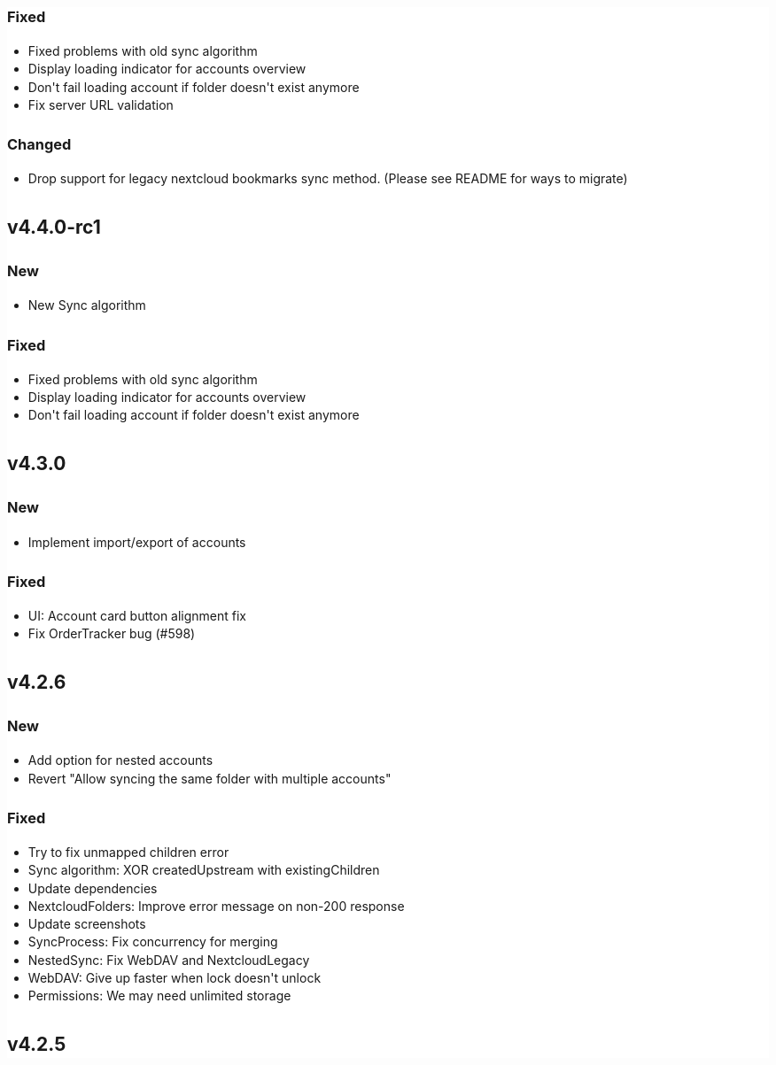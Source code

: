 ### Fixed
- Fixed problems with old sync algorithm
- Display loading indicator for accounts overview
- Don't fail loading account if folder doesn't exist anymore
- Fix server URL validation

### Changed
- Drop support for legacy nextcloud bookmarks sync method. (Please see README for ways to migrate)

## v4.4.0-rc1

### New
- New Sync algorithm

### Fixed
- Fixed problems with old sync algorithm
- Display loading indicator for accounts overview
- Don't fail loading account if folder doesn't exist anymore

## v4.3.0

### New
 - Implement import/export of accounts

### Fixed
- UI: Account card button alignment fix
- Fix OrderTracker bug (#598)

## v4.2.6

### New
- Add option for nested accounts
- Revert "Allow syncing the same folder with multiple accounts"

### Fixed
- Try to fix unmapped children error
- Sync algorithm: XOR createdUpstream with existingChildren
- Update dependencies
- NextcloudFolders: Improve error message on non-200 response
- Update screenshots
- SyncProcess: Fix concurrency for merging
- NestedSync: Fix WebDAV and NextcloudLegacy
- WebDAV: Give up faster when lock doesn't unlock
- Permissions: We may need unlimited storage

## v4.2.5

